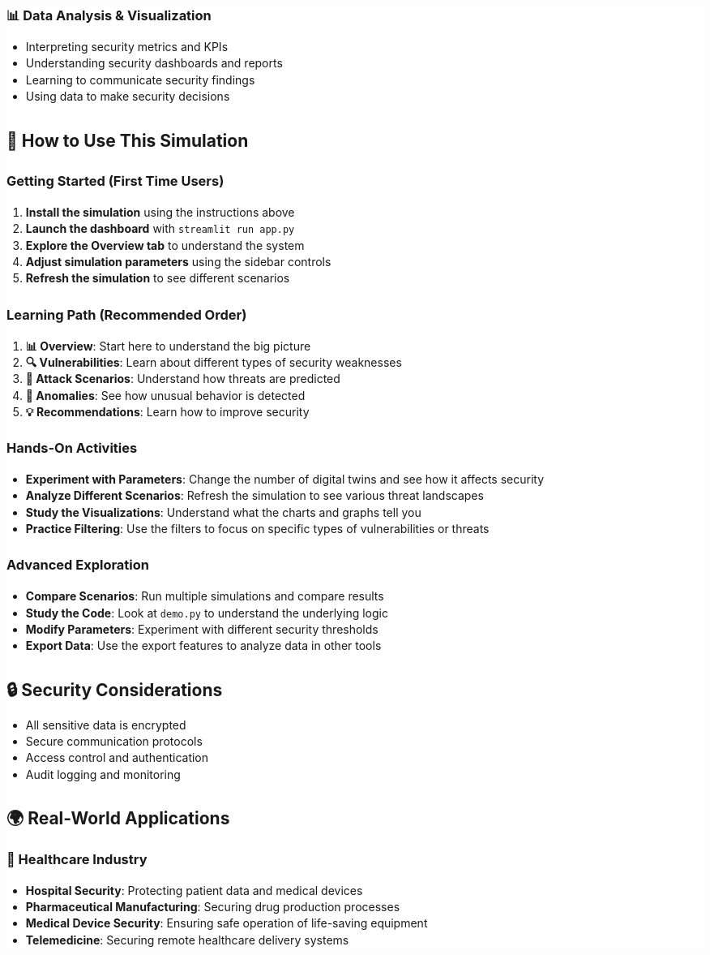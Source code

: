 ### **📊 Data Analysis & Visualization**
- Interpreting security metrics and KPIs
- Understanding security dashboards and reports
- Learning to communicate security findings
- Using data to make security decisions

## 🎯 **How to Use This Simulation**

### **Getting Started (First Time Users)**
1. **Install the simulation** using the instructions above
2. **Launch the dashboard** with `streamlit run app.py`
3. **Explore the Overview tab** to understand the system
4. **Adjust simulation parameters** using the sidebar controls
5. **Refresh the simulation** to see different scenarios

### **Learning Path (Recommended Order)**
1. **📊 Overview**: Start here to understand the big picture
2. **🔍 Vulnerabilities**: Learn about different types of security weaknesses
3. **🎯 Attack Scenarios**: Understand how threats are predicted
4. **🚨 Anomalies**: See how unusual behavior is detected
5. **💡 Recommendations**: Learn how to improve security

### **Hands-On Activities**
- **Experiment with Parameters**: Change the number of digital twins and see how it affects security
- **Analyze Different Scenarios**: Refresh the simulation to see various threat landscapes
- **Study the Visualizations**: Understand what the charts and graphs tell you
- **Practice Filtering**: Use the filters to focus on specific types of vulnerabilities or threats

### **Advanced Exploration**
- **Compare Scenarios**: Run multiple simulations and compare results
- **Study the Code**: Look at `demo.py` to understand the underlying logic
- **Modify Parameters**: Experiment with different security thresholds
- **Export Data**: Use the export features to analyze data in other tools

## 🔒 **Security Considerations**

- All sensitive data is encrypted
- Secure communication protocols
- Access control and authentication
- Audit logging and monitoring

## 🌍 **Real-World Applications**

### **🏥 Healthcare Industry**
- **Hospital Security**: Protecting patient data and medical devices
- **Pharmaceutical Manufacturing**: Securing drug production processes
- **Medical Device Security**: Ensuring safe operation of life-saving equipment
- **Telemedicine**: Securing remote healthcare delivery systems
